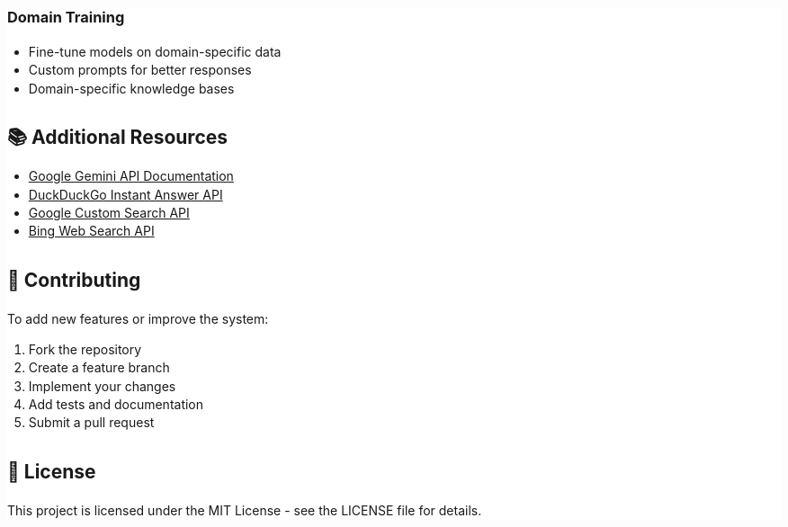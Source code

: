 ### Domain Training

- Fine-tune models on domain-specific data
- Custom prompts for better responses
- Domain-specific knowledge bases

## 📚 Additional Resources

- [Google Gemini API Documentation](https://ai.google.dev/docs)
- [DuckDuckGo Instant Answer API](https://duckduckgo.com/api)
- [Google Custom Search API](https://developers.google.com/custom-search)
- [Bing Web Search API](https://docs.microsoft.com/en-us/bing/search-apis/bing-web-search/)

## 🤝 Contributing

To add new features or improve the system:

1. Fork the repository
2. Create a feature branch
3. Implement your changes
4. Add tests and documentation
5. Submit a pull request

## 📄 License

This project is licensed under the MIT License - see the LICENSE file for details.
